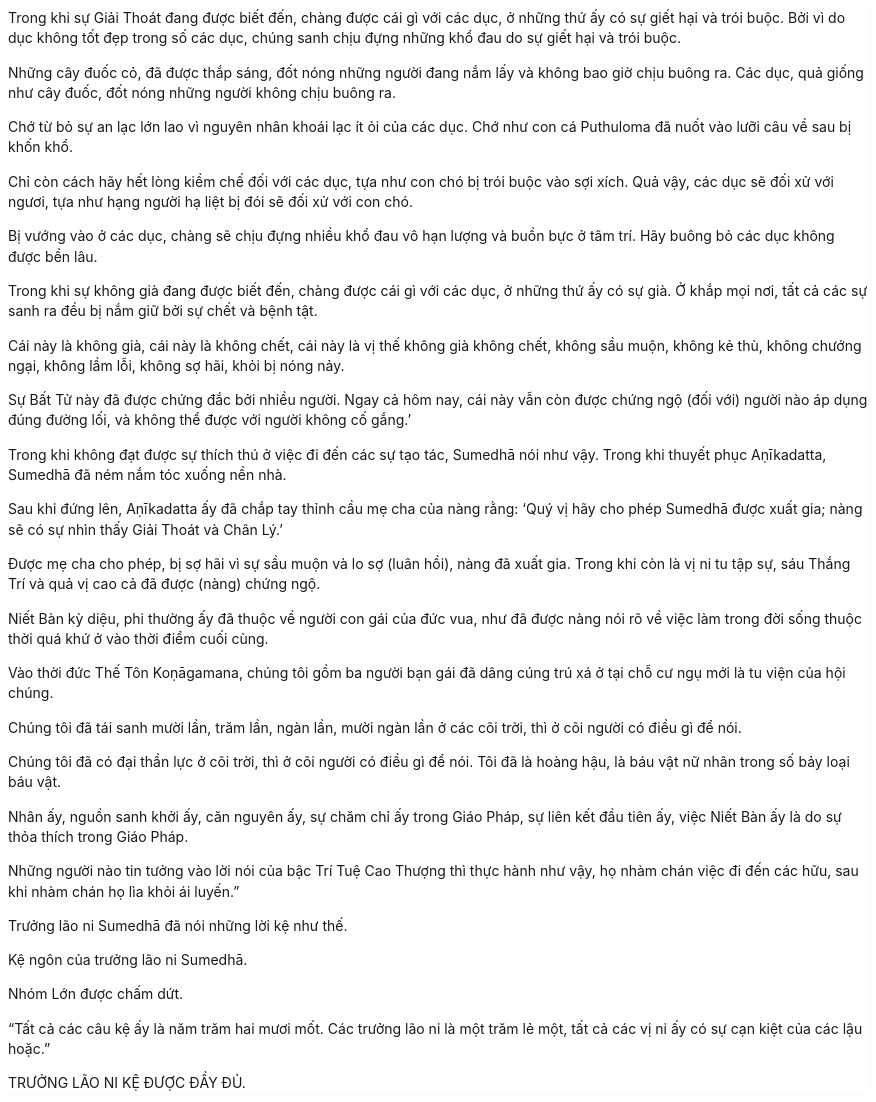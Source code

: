 Trong khi sự Giải Thoát đang được biết đến, chàng được cái gì với các dục, ở những thứ ấy có sự giết hại và trói buộc. Bởi vì do dục không tốt đẹp trong số các dục, chúng sanh chịu đựng những khổ đau do sự giết hại và trói buộc.

Những cây đuốc cỏ, đã được thắp sáng, đốt nóng những người đang nắm lấy và không bao giờ chịu buông ra. Các dục, quả giống như cây đuốc, đốt nóng những người không chịu buông ra.

Chớ từ bỏ sự an lạc lớn lao vì nguyên nhân khoái lạc ít ỏi của các dục. Chớ như con cá Puthuloma đã nuốt vào lưỡi câu về sau bị khốn khổ.

Chỉ còn cách hãy hết lòng kiềm chế đối với các dục, tựa như con chó bị trói buộc vào sợi xích. Quả vậy, các dục sẽ đối xử với ngươi, tựa như hạng người hạ liệt bị đói sẽ đối xử với con chó.

Bị vướng vào ở các dục, chàng sẽ chịu đựng nhiều khổ đau vô hạn lượng và buồn bực ở tâm trí. Hãy buông bỏ các dục không được bền lâu.

Trong khi sự không già đang được biết đến, chàng được cái gì với các dục, ở những thứ ấy có sự già. Ở khắp mọi nơi, tất cả các sự sanh ra đều bị nắm giữ bởi sự chết và bệnh tật.

Cái này là không già, cái này là không chết, cái này là vị thế không già không chết, không sầu muộn, không kẻ thù, không chướng ngại, không lầm lỗi, không sợ hãi, khỏi bị nóng nảy.

Sự Bất Tử này đã được chứng đắc bởi nhiều người. Ngay cả hôm nay, cái này vẫn còn được chứng ngộ (đối với) người nào áp dụng đúng đường lối, và không thể được với người không cố gắng.’

Trong khi không đạt được sự thích thú ở việc đi đến các sự tạo tác, Sumedhā nói như vậy. Trong khi thuyết phục Aṇīkadatta, Sumedhā đã ném nắm tóc xuống nền nhà.

Sau khi đứng lên, Aṇīkadatta ấy đã chắp tay thỉnh cầu mẹ cha của nàng rằng: ‘Quý vị hãy cho phép Sumedhā được xuất gia; nàng sẽ có sự nhìn thấy Giải Thoát và Chân Lý.’

Được mẹ cha cho phép, bị sợ hãi vì sự sầu muộn và lo sợ (luân hồi), nàng đã xuất gia. Trong khi còn là vị ni tu tập sự, sáu Thắng Trí và quả vị cao cả đã được (nàng) chứng ngộ.

Niết Bàn kỳ diệu, phi thường ấy đã thuộc về người con gái của đức vua, như đã được nàng nói rõ về việc làm trong đời sống thuộc thời quá khứ ở vào thời điểm cuối cùng.

Vào thời đức Thế Tôn Koṇāgamana, chúng tôi gồm ba người bạn gái đã dâng cúng trú xá ở tại chỗ cư ngụ mới là tu viện của hội chúng.

Chúng tôi đã tái sanh mười lần, trăm lần, ngàn lần, mười ngàn lần ở các cõi trời, thì ở cõi người có điều gì để nói.

Chúng tôi đã có đại thần lực ở cõi trời, thì ở cõi người có điều gì để nói. Tôi đã là hoàng hậu, là báu vật nữ nhân trong số bảy loại báu vật.

Nhân ấy, nguồn sanh khởi ấy, căn nguyên ấy, sự chăm chỉ ấy trong Giáo Pháp, sự liên kết đầu tiên ấy, việc Niết Bàn ấy là do sự thỏa thích trong Giáo Pháp.

Những người nào tin tưởng vào lời nói của bậc Trí Tuệ Cao Thượng thì thực hành như vậy, họ nhàm chán việc đi đến các hữu, sau khi nhàm chán họ lìa khỏi ái luyến.”

Trưởng lão ni Sumedhā đã nói những lời kệ như thế.

Kệ ngôn của trưởng lão ni Sumedhā.

Nhóm Lớn được chấm dứt.

“Tất cả các câu kệ ấy là năm trăm hai mươi mốt. Các trưởng lão ni là một trăm lẻ một, tất cả các vị ni ấy có sự cạn kiệt của các lậu hoặc.”

TRƯỞNG LÃO NI KỆ ĐƯỢC ĐẦY ĐỦ.
